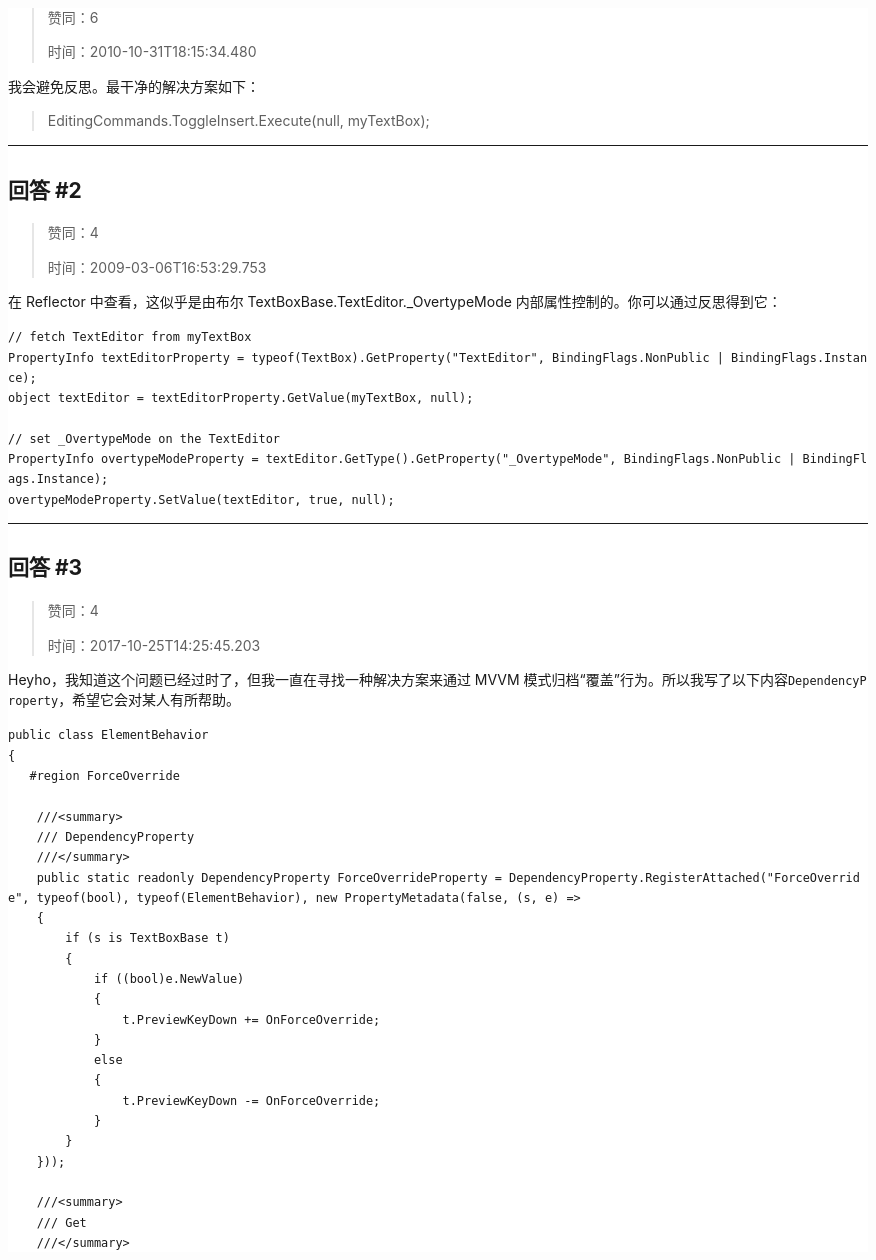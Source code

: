 > 赞同：6
> 
> 时间：2010-10-31T18:15:34.480

我会避免反思。最干净的解决方案如下：

> EditingCommands.ToggleInsert.Execute(null, myTextBox);

* * *

## 回答 #2

> 赞同：4
> 
> 时间：2009-03-06T16:53:29.753

在 Reflector 中查看，这似乎是由布尔 TextBoxBase.TextEditor._OvertypeMode 内部属性控制的。你可以通过反思得到它：

```
// fetch TextEditor from myTextBox
PropertyInfo textEditorProperty = typeof(TextBox).GetProperty("TextEditor", BindingFlags.NonPublic | BindingFlags.Instance);
object textEditor = textEditorProperty.GetValue(myTextBox, null);

// set _OvertypeMode on the TextEditor
PropertyInfo overtypeModeProperty = textEditor.GetType().GetProperty("_OvertypeMode", BindingFlags.NonPublic | BindingFlags.Instance);
overtypeModeProperty.SetValue(textEditor, true, null); 
```

* * *

## 回答 #3

> 赞同：4
> 
> 时间：2017-10-25T14:25:45.203

Heyho，我知道这个问题已经过时了，但我一直在寻找一种解决方案来通过 MVVM 模式归档“覆盖”行为。所以我写了以下内容`DependencyProperty`，希望它会对某人有所帮助。

```
public class ElementBehavior
{
   #region ForceOverride

    ///<summary>
    /// DependencyProperty
    ///</summary>
    public static readonly DependencyProperty ForceOverrideProperty = DependencyProperty.RegisterAttached("ForceOverride", typeof(bool), typeof(ElementBehavior), new PropertyMetadata(false, (s, e) =>
    {
        if (s is TextBoxBase t)
        {
            if ((bool)e.NewValue)
            {
                t.PreviewKeyDown += OnForceOverride;
            }
            else
            {
                t.PreviewKeyDown -= OnForceOverride;
            }
        }
    }));

    ///<summary>
    /// Get
    ///</summary>
```